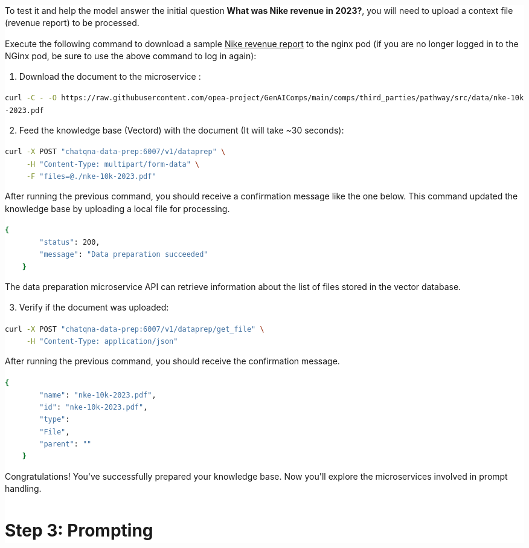 To test it and help the model answer the initial question **What was Nike revenue in 2023?**, you will need to upload a context file (revenue report) to be processed. 

Execute the following command to download a sample [Nike revenue report](https://raw.githubusercontent.com/opea-project/GenAIComps/main/comps/third_parties/pathway/src/data/nke-10k-2023.pdf) to the nginx pod (if you are no longer logged in to the NGinx pod, be sure to use the above command to log in again):

1.  Download the document to the microservice :
```bash
curl -C - -O https://raw.githubusercontent.com/opea-project/GenAIComps/main/comps/third_parties/pathway/src/data/nke-10k-2023.pdf
```

2.  Feed the knowledge base (Vectord) with the document (It will take ~30 seconds):
```bash
curl -X POST "chatqna-data-prep:6007/v1/dataprep" \
     -H "Content-Type: multipart/form-data" \
     -F "files=@./nke-10k-2023.pdf"
```

After running the previous command, you should receive a confirmation message like the one below. This command updated the knowledge base by uploading a local file for processing.

```bash
{
        "status": 200,
        "message": "Data preparation succeeded"
    }
```

The data preparation microservice API can retrieve information about the list of files stored in the vector database.

3. Verify if the document was uploaded:

```bash
curl -X POST "chatqna-data-prep:6007/v1/dataprep/get_file" \
     -H "Content-Type: application/json"
```

After running the previous command, you should receive the confirmation message. 

```bash
{
        "name": "nke-10k-2023.pdf",
        "id": "nke-10k-2023.pdf",
        "type": 
        "File",
        "parent": ""
    }
```

Congratulations! You've successfully prepared your knowledge base. Now you'll explore the microservices involved in prompt handling.

# Step 3: Prompting
